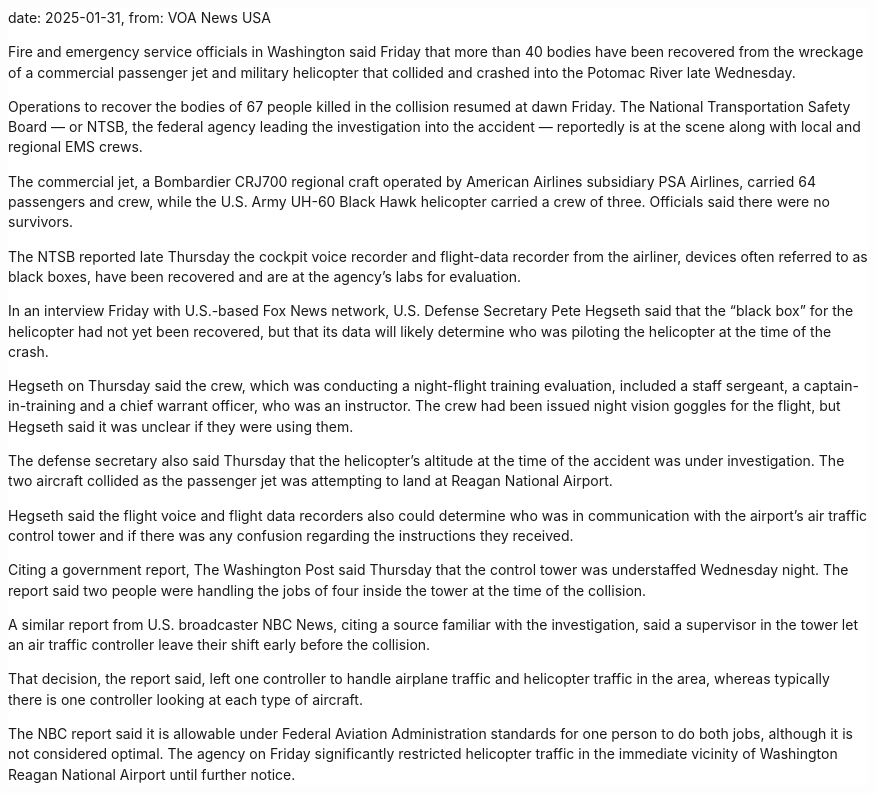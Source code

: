 date: 2025-01-31, from: VOA News USA

Fire and emergency service officials in Washington said Friday that more than 40 bodies have been recovered from the wreckage of a commercial passenger jet and military helicopter that collided and crashed into the Potomac River late Wednesday.


Operations to recover the bodies of 67 people killed in the collision resumed at dawn Friday. The National Transportation Safety Board — or NTSB, the federal agency leading the investigation into the accident — reportedly is at the scene along with local and regional EMS crews.


The commercial jet, a Bombardier CRJ700 regional craft operated by American Airlines subsidiary PSA Airlines, carried 64 passengers and crew, while the U.S. Army UH-60 Black Hawk helicopter carried a crew of three. Officials said there were no survivors.


The NTSB reported late Thursday the cockpit voice recorder and flight-data recorder from the airliner, devices often referred to as black boxes, have been recovered and are at the agency’s labs for evaluation.




In an interview Friday with U.S.-based Fox News network, U.S. Defense Secretary Pete Hegseth said that the “black box” for the helicopter had not yet been recovered, but that its data will likely determine who was piloting the helicopter at the time of the crash.


Hegseth on Thursday said the crew, which was conducting a night-flight training evaluation, included a staff sergeant, a captain-in-training and a chief warrant officer, who was an instructor. The crew had been issued night vision goggles for the flight, but Hegseth said it was unclear if they were using them.


The defense secretary also said Thursday that the helicopter’s altitude at the time of the accident was under investigation. The two aircraft collided as the passenger jet was attempting to land at Reagan National Airport.


Hegseth said the flight voice and flight data recorders also could determine who was in communication with the airport’s air traffic control tower and if there was any confusion regarding the instructions they received.


Citing a government report, The Washington Post said Thursday that the control tower was understaffed Wednesday night. The report said two people were handling the jobs of four inside the tower at the time of the collision.


A similar report from U.S. broadcaster NBC News, citing a source familiar with the investigation, said a supervisor in the tower let an air traffic controller leave their shift early before the collision.


That decision, the report said, left one controller to handle airplane traffic and helicopter traffic in the area, whereas typically there is one controller looking at each type of aircraft.




The NBC report said it is allowable under Federal Aviation Administration standards for one person to do both jobs, although it is not considered optimal. The agency on Friday significantly restricted helicopter traffic in the immediate vicinity of Washington Reagan National Airport until further notice.
